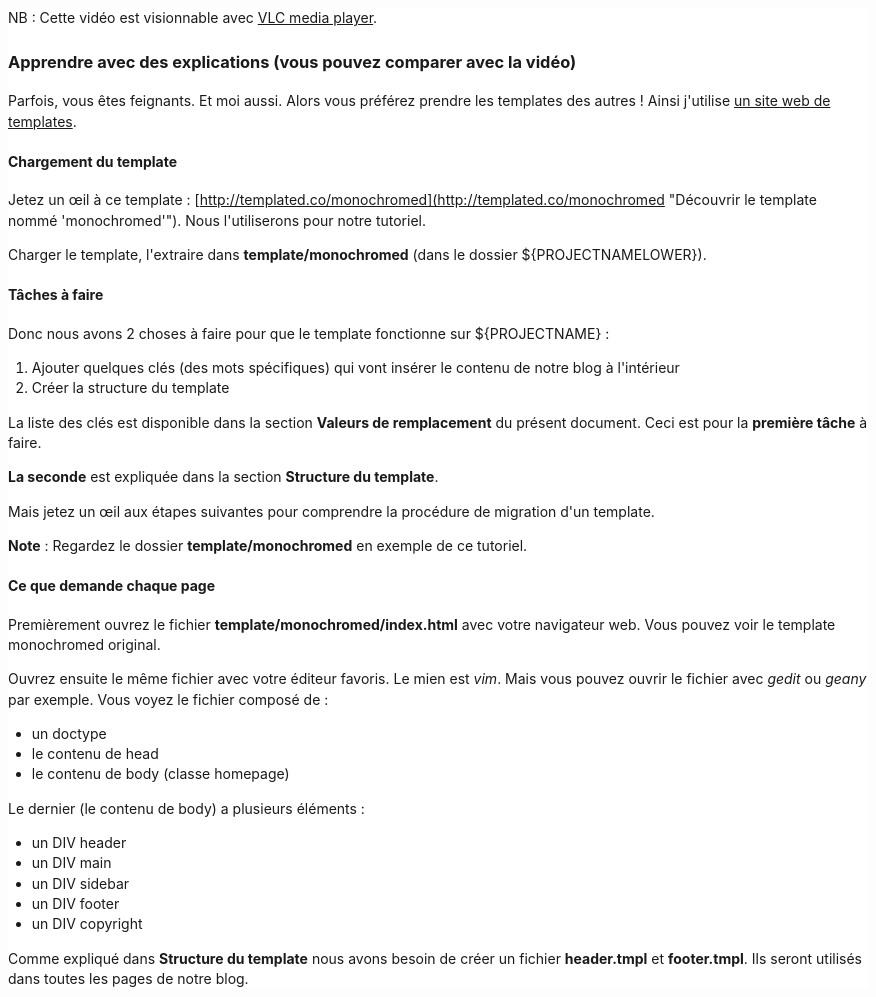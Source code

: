 NB : Cette vidéo est visionnable avec [VLC media player](https://www.videolan.org/vlc/ "Charger VLC").

### Apprendre avec des explications (vous pouvez comparer avec la vidéo)

Parfois, vous êtes feignants. Et moi aussi. Alors vous préférez prendre les templates des autres ! Ainsi j'utilise [un site web de templates](http://templated.co/ "Choisir un template sur le site web templated.co").

#### Chargement du template

Jetez un œil à ce template : [http://templated.co/monochromed](http://templated.co/monochromed "Découvrir le template nommé 'monochromed'"). Nous l'utiliserons pour notre tutoriel.

Charger le template, l'extraire dans **template/monochromed** (dans le dossier ${PROJECTNAMELOWER}).

#### Tâches à faire

Donc nous avons 2 choses à faire pour que le template fonctionne sur ${PROJECTNAME} : 

  1. Ajouter quelques clés (des mots spécifiques) qui vont insérer le contenu de notre blog à l'intérieur
  2. Créer la structure du template

La liste des clés est disponible dans la section **Valeurs de remplacement** du présent document. Ceci est pour la **première tâche** à faire.

**La seconde** est expliquée dans la section **Structure du template**.

Mais jetez un œil aux étapes suivantes pour comprendre la procédure de migration d'un template.

**Note** : Regardez le dossier **template/monochromed** en exemple de ce tutoriel.

#### Ce que demande chaque page

Premièrement ouvrez le fichier **template/monochromed/index.html** avec votre navigateur web. Vous pouvez voir le template monochromed original.

Ouvrez ensuite le même fichier avec votre éditeur favoris. Le mien est *vim*. Mais vous pouvez ouvrir le fichier avec *gedit* ou *geany* par exemple. Vous voyez le fichier composé de : 

  * un doctype
  * le contenu de head
  * le contenu de body (classe homepage)

Le dernier (le contenu de body) a plusieurs éléments : 

  * un DIV header
  * un DIV main
  * un DIV sidebar
  * un DIV footer
  * un DIV copyright

Comme expliqué dans **Structure du template** nous avons besoin de créer un fichier **header.tmpl** et **footer.tmpl**. Ils seront utilisés dans toutes les pages de notre blog.
